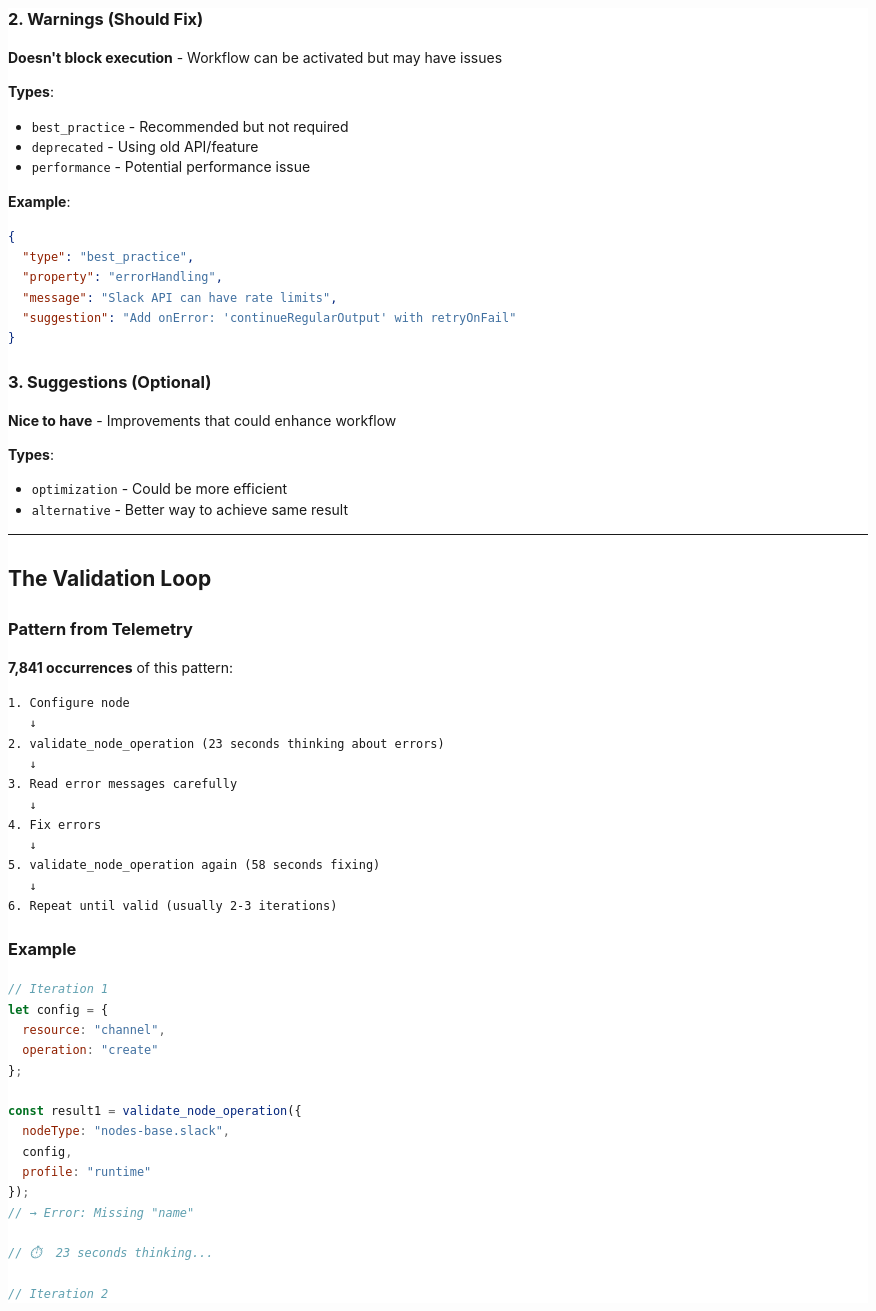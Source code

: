 ### 2. Warnings (Should Fix)
**Doesn't block execution** - Workflow can be activated but may have issues

**Types**:
- `best_practice` - Recommended but not required
- `deprecated` - Using old API/feature
- `performance` - Potential performance issue

**Example**:
```json
{
  "type": "best_practice",
  "property": "errorHandling",
  "message": "Slack API can have rate limits",
  "suggestion": "Add onError: 'continueRegularOutput' with retryOnFail"
}
```

### 3. Suggestions (Optional)
**Nice to have** - Improvements that could enhance workflow

**Types**:
- `optimization` - Could be more efficient
- `alternative` - Better way to achieve same result

---

## The Validation Loop

### Pattern from Telemetry
**7,841 occurrences** of this pattern:

```
1. Configure node
   ↓
2. validate_node_operation (23 seconds thinking about errors)
   ↓
3. Read error messages carefully
   ↓
4. Fix errors
   ↓
5. validate_node_operation again (58 seconds fixing)
   ↓
6. Repeat until valid (usually 2-3 iterations)
```

### Example
```javascript
// Iteration 1
let config = {
  resource: "channel",
  operation: "create"
};

const result1 = validate_node_operation({
  nodeType: "nodes-base.slack",
  config,
  profile: "runtime"
});
// → Error: Missing "name"

// ⏱️  23 seconds thinking...

// Iteration 2
```